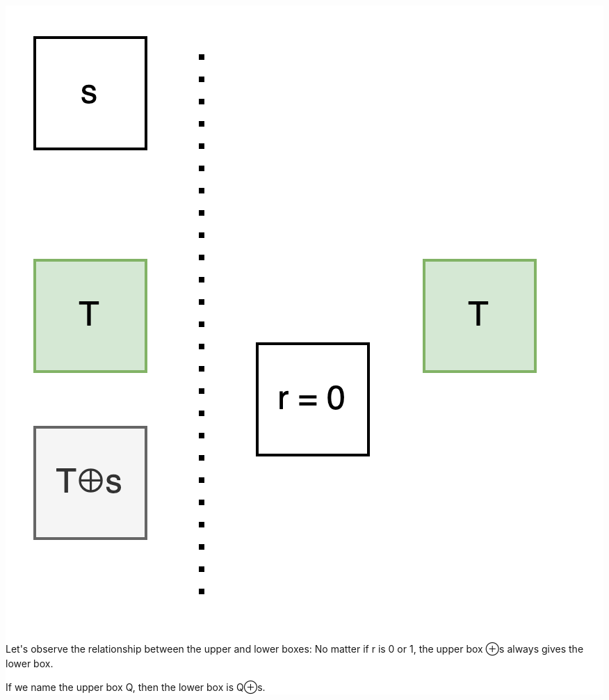 <img src="images/OT_T_TS.gif" alt="OT_T_TS.gif" class="to-be-resized">

Let's observe the relationship between the upper and lower boxes: No matter if r is 0 or 1, the upper box ⊕s always gives the lower box.

If we name the upper box Q, then the lower box is Q⊕s.
